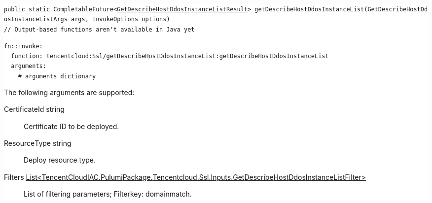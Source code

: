 
<div>
<pulumi-choosable type="language" values="java">
<div class="highlight"><pre class="chroma"><code class="language-java" data-lang="java"><span class="k">public static CompletableFuture&lt;<span class="nx"><a href="#result">GetDescribeHostDdosInstanceListResult</a></span>> </span>getDescribeHostDdosInstanceList<span class="p">(</span><span class="nx">GetDescribeHostDdosInstanceListArgs</span><span class="p"> </span><span class="nx">args<span class="p">,</span> <span class="nx">InvokeOptions</span><span class="p"> </span><span class="nx">options<span class="p">)</span>
<span class="c">// Output-based functions aren't available in Java yet</span>
</code></pre></div>
</pulumi-choosable>
</div>


<div>
<pulumi-choosable type="language" values="yaml">
<div class="highlight"><pre class="chroma"><code class="language-yaml" data-lang="yaml"><span class="k">fn::invoke:</span>
<span class="k">&nbsp;&nbsp;function:</span> tencentcloud:Ssl/getDescribeHostDdosInstanceList:getDescribeHostDdosInstanceList
<span class="k">&nbsp;&nbsp;arguments:</span>
<span class="c">&nbsp;&nbsp;&nbsp;&nbsp;# arguments dictionary</span></code></pre></div>
</pulumi-choosable>
</div>



The following arguments are supported:


<div>
<pulumi-choosable type="language" values="csharp">
<dl class="resources-properties"><dt class="property-required"
            title="Required">
        <span id="certificateid_csharp">
<a data-swiftype-name="resource-property" data-swiftype-type="text" href="#certificateid_csharp" style="color: inherit; text-decoration: inherit;">Certificate<wbr>Id</a>
</span>
        <span class="property-indicator"></span>
        <span class="property-type">string</span>
    </dt>
    <dd><p>Certificate ID to be deployed.</p>
</dd><dt class="property-required"
            title="Required">
        <span id="resourcetype_csharp">
<a data-swiftype-name="resource-property" data-swiftype-type="text" href="#resourcetype_csharp" style="color: inherit; text-decoration: inherit;">Resource<wbr>Type</a>
</span>
        <span class="property-indicator"></span>
        <span class="property-type">string</span>
    </dt>
    <dd><p>Deploy resource type.</p>
</dd><dt class="property-optional"
            title="Optional">
        <span id="filters_csharp">
<a data-swiftype-name="resource-property" data-swiftype-type="text" href="#filters_csharp" style="color: inherit; text-decoration: inherit;">Filters</a>
</span>
        <span class="property-indicator"></span>
        <span class="property-type"><a href="#getdescribehostddosinstancelistfilter">List&lt;Tencent<wbr>Cloud<wbr>IAC.<wbr>Pulumi<wbr>Package.<wbr>Tencentcloud.<wbr>Ssl.<wbr>Inputs.<wbr>Get<wbr>Describe<wbr>Host<wbr>Ddos<wbr>Instance<wbr>List<wbr>Filter&gt;</a></span>
    </dt>
    <dd><p>List of filtering parameters; Filterkey: domainmatch.</p>
</dd><dt class="property-optional"
            title="Optional">